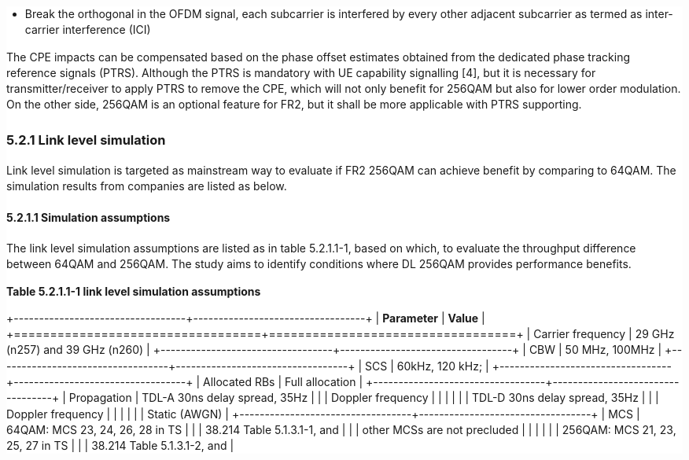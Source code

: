-   Break the orthogonal in the OFDM signal, each subcarrier is
    interfered by every other adjacent subcarrier as termed as
    inter-carrier interference (ICI)

The CPE impacts can be compensated based on the phase offset estimates
obtained from the dedicated phase tracking reference signals (PTRS).
Although the PTRS is mandatory with UE capability signalling \[4\], but
it is necessary for transmitter/receiver to apply PTRS to remove the
CPE, which will not only benefit for 256QAM but also for lower order
modulation. On the other side, 256QAM is an optional feature for FR2,
but it shall be more applicable with PTRS supporting.

### 5.2.1 Link level simulation

Link level simulation is targeted as mainstream way to evaluate if FR2
256QAM can achieve benefit by comparing to 64QAM. The simulation results
from companies are listed as below.

#### 5.2.1.1 Simulation assumptions

The link level simulation assumptions are listed as in table 5.2.1.1-1,
based on which, to evaluate the throughput difference between 64QAM and
256QAM. The study aims to identify conditions where DL 256QAM provides
performance benefits.

**Table 5.2.1.1-1 link level simulation assumptions**

+----------------------------------+----------------------------------+
| **Parameter**                    | **Value**                        |
+==================================+==================================+
| Carrier frequency                | 29 GHz (n257) and 39 GHz (n260)  |
+----------------------------------+----------------------------------+
| CBW                              | 50 MHz, 100MHz                   |
+----------------------------------+----------------------------------+
| SCS                              | 60kHz, 120 kHz;                  |
+----------------------------------+----------------------------------+
| Allocated RBs                    | Full allocation                  |
+----------------------------------+----------------------------------+
| Propagation                      | TDL-A 30ns delay spread, 35Hz    |
|                                  | Doppler frequency                |
|                                  |                                  |
|                                  | TDL-D 30ns delay spread, 35Hz    |
|                                  | Doppler frequency                |
|                                  |                                  |
|                                  | Static (AWGN)                    |
+----------------------------------+----------------------------------+
| MCS                              | 64QAM: MCS 23, 24, 26, 28 in TS  |
|                                  | 38.214 Table 5.1.3.1-1, and      |
|                                  | other MCSs are not precluded     |
|                                  |                                  |
|                                  | 256QAM: MCS 21, 23, 25, 27 in TS |
|                                  | 38.214 Table 5.1.3.1-2, and      |